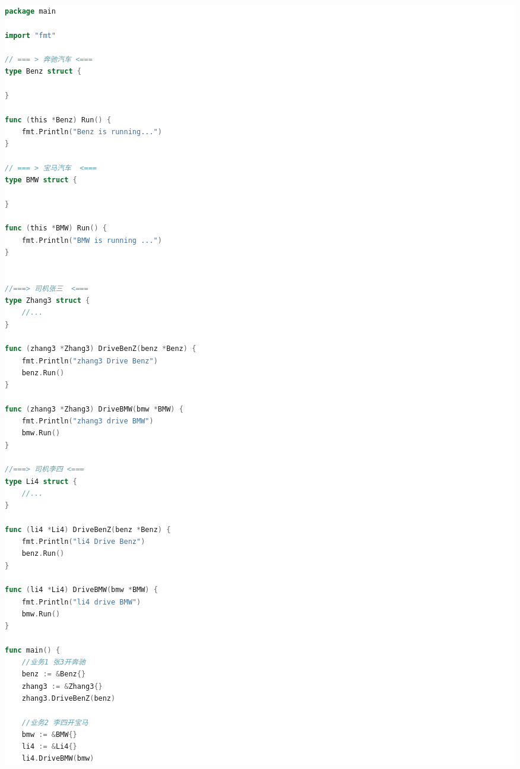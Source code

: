 ```go
package main

import "fmt"

// === > 奔驰汽车 <===
type Benz struct {

}

func (this *Benz) Run() {
    fmt.Println("Benz is running...")
}

// === > 宝马汽车  <===
type BMW struct {

}

func (this *BMW) Run() {
    fmt.Println("BMW is running ...")
}


//===> 司机张三  <===
type Zhang3 struct {
    //...
}

func (zhang3 *Zhang3) DriveBenZ(benz *Benz) {
    fmt.Println("zhang3 Drive Benz")
    benz.Run()
}

func (zhang3 *Zhang3) DriveBMW(bmw *BMW) {
    fmt.Println("zhang3 drive BMW")
    bmw.Run()
}

//===> 司机李四 <===
type Li4 struct {
    //...
}

func (li4 *Li4) DriveBenZ(benz *Benz) {
    fmt.Println("li4 Drive Benz")
    benz.Run()
}

func (li4 *Li4) DriveBMW(bmw *BMW) {
    fmt.Println("li4 drive BMW")
    bmw.Run()
}

func main() {
    //业务1 张3开奔驰
    benz := &Benz{}
    zhang3 := &Zhang3{}
    zhang3.DriveBenZ(benz)

    //业务2 李四开宝马
    bmw := &BMW{}
    li4 := &Li4{}
    li4.DriveBMW(bmw)
```